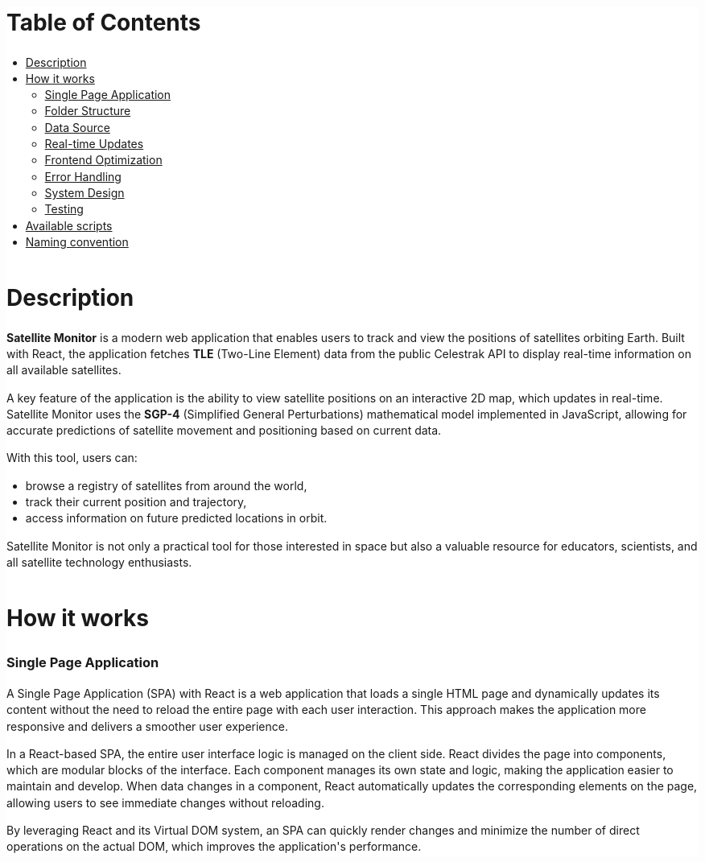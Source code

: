 # Table of Contents

- [Description](#description)
- [How it works](#how-it-works)
  - [Single Page Application](#single-page-application)
  - [Folder Structure](#folder-structure)
  - [Data Source](#data-source)
  - [Real-time Updates](#real-time-updates)
  - [Frontend Optimization](#frontend-optimization)
  - [Error Handling](#error-handling)
  - [System Design](#system-design)
  - [Testing](#testing)
- [Available scripts](#available-scripts)
- [Naming convention](#naming-convention)

# Description

**Satellite Monitor** is a modern web application that enables users to track and view the positions of satellites orbiting Earth. Built with React, the application fetches **TLE** (Two-Line Element) data from the public Celestrak API to display real-time information on all available satellites.

A key feature of the application is the ability to view satellite positions on an interactive 2D map, which updates in real-time. Satellite Monitor uses the **SGP-4** (Simplified General Perturbations) mathematical model implemented in JavaScript, allowing for accurate predictions of satellite movement and positioning based on current data.

With this tool, users can:

- browse a registry of satellites from around the world,
- track their current position and trajectory,
- access information on future predicted locations in orbit.
  
Satellite Monitor is not only a practical tool for those interested in space but also a valuable resource for educators, scientists, and all satellite technology enthusiasts.

# How it works

### Single Page Application

A Single Page Application (SPA) with React is a web application that loads a single HTML page and dynamically updates its content without the need to reload the entire page with each user interaction. This approach makes the application more responsive and delivers a smoother user experience.

In a React-based SPA, the entire user interface logic is managed on the client side. React divides the page into components, which are modular blocks of the interface. Each component manages its own state and logic, making the application easier to maintain and develop. When data changes in a component, React automatically updates the corresponding elements on the page, allowing users to see immediate changes without reloading.

By leveraging React and its Virtual DOM system, an SPA can quickly render changes and minimize the number of direct operations on the actual DOM, which improves the application's performance.
